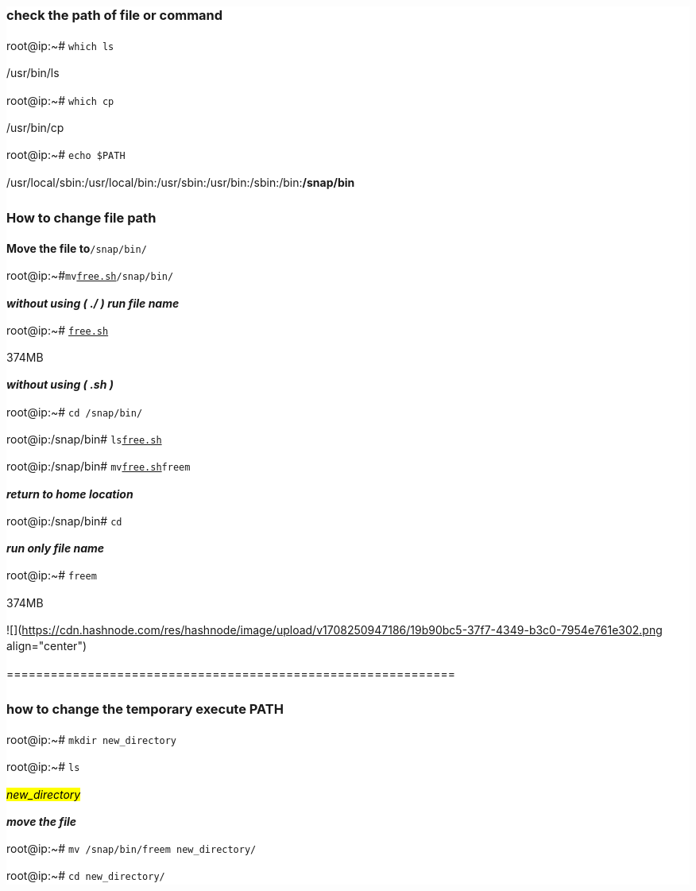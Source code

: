### check the path of file or command

root@ip:~# `which ls`

/usr/bin/ls

root@ip:~# `which cp`

/usr/bin/cp

root@ip:~# `echo $PATH`

/usr/local/sbin:/usr/local/bin:/usr/sbin:/usr/bin:/sbin:/bin:**/snap/bin**

### How to change file path

**Move the file to**`/snap/bin/`

root@ip:~#`mv`[`free.sh`](http://free.sh)`/snap/bin/`

***without using ( ./ ) run file name***

root@ip:~# [`free.sh`](http://free.sh)

374MB

***without using ( .sh )***

root@ip:~# `cd /snap/bin/`

root@ip:/snap/bin# `ls`[`free.sh`](http://free.sh)

root@ip:/snap/bin# `mv`[`free.sh`](http://free.sh)`freem`

***return to home location***

root@ip:/snap/bin# `cd`

***run only file name***

root@ip:~# `freem`

374MB

![](https://cdn.hashnode.com/res/hashnode/image/upload/v1708250947186/19b90bc5-37f7-4349-b3c0-7954e761e302.png align="center")

\=============================================================

### how to change the temporary execute PATH

root@ip:~# `mkdir new_directory`

root@ip:~# `ls`

*<mark>new_directory</mark>*

***move the file***

root@ip:~# `mv /snap/bin/freem new_directory/`

root@ip:~# `cd new_directory/`
